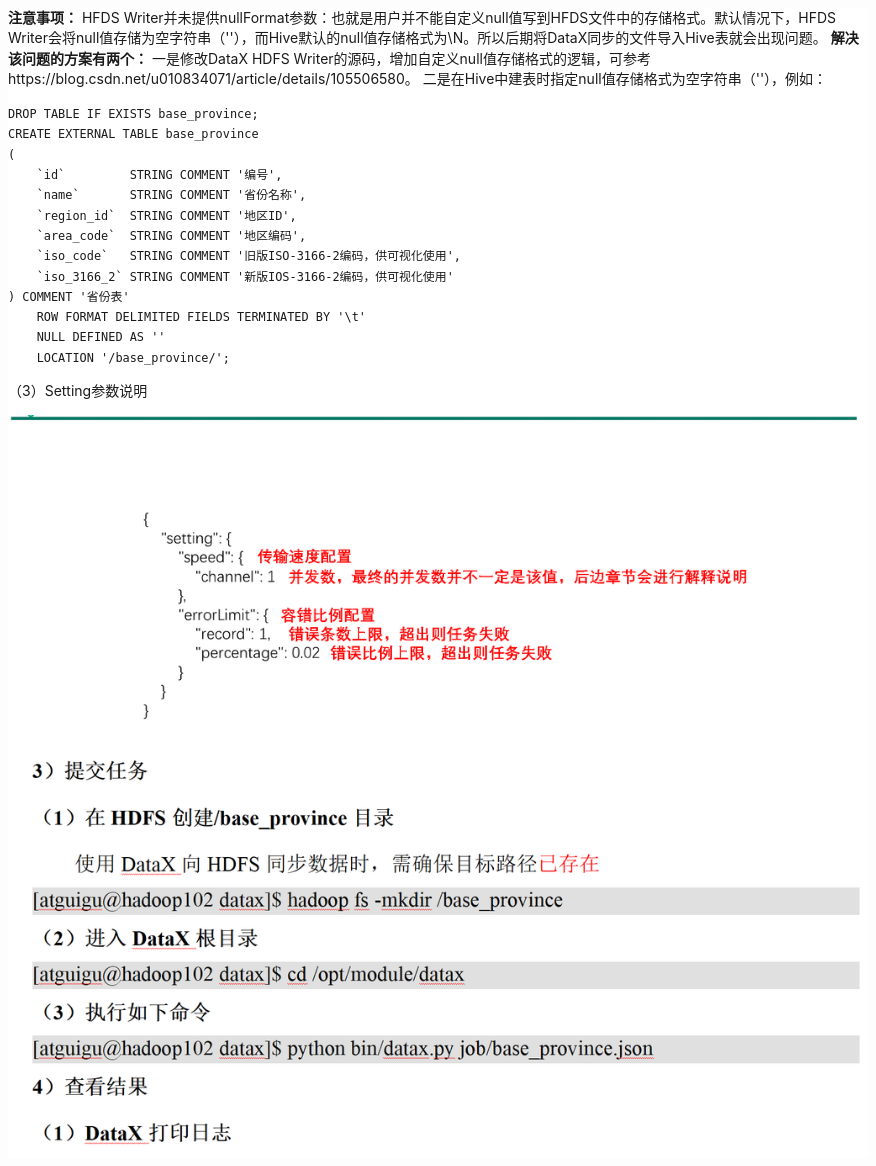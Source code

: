 **注意事项：**
		HFDS Writer并未提供nullFormat参数：也就是用户并不能自定义null值写到HFDS文件中的存储格式。默认情况下，HFDS Writer会将null值存储为空字符串（''），而Hive默认的null值存储格式为\N。所以后期将DataX同步的文件导入Hive表就会出现问题。
**解决该问题的方案有两个：**
		一是修改DataX HDFS Writer的源码，增加自定义null值存储格式的逻辑，可参考https://blog.csdn.net/u010834071/article/details/105506580。
二是在Hive中建表时指定null值存储格式为空字符串（''），例如：

```shell
DROP TABLE IF EXISTS base_province;
CREATE EXTERNAL TABLE base_province
(
    `id`         STRING COMMENT '编号',
    `name`       STRING COMMENT '省份名称',
    `region_id`  STRING COMMENT '地区ID',
    `area_code`  STRING COMMENT '地区编码',
    `iso_code`   STRING COMMENT '旧版ISO-3166-2编码，供可视化使用',
    `iso_3166_2` STRING COMMENT '新版IOS-3166-2编码，供可视化使用'
) COMMENT '省份表'
    ROW FORMAT DELIMITED FIELDS TERMINATED BY '\t'
    NULL DEFINED AS ''
    LOCATION '/base_province/';
```

（3）Setting参数说明

![1656500476263](imgs/1656500476263.png)

![1656500505766](imgs/1656500505766.png)